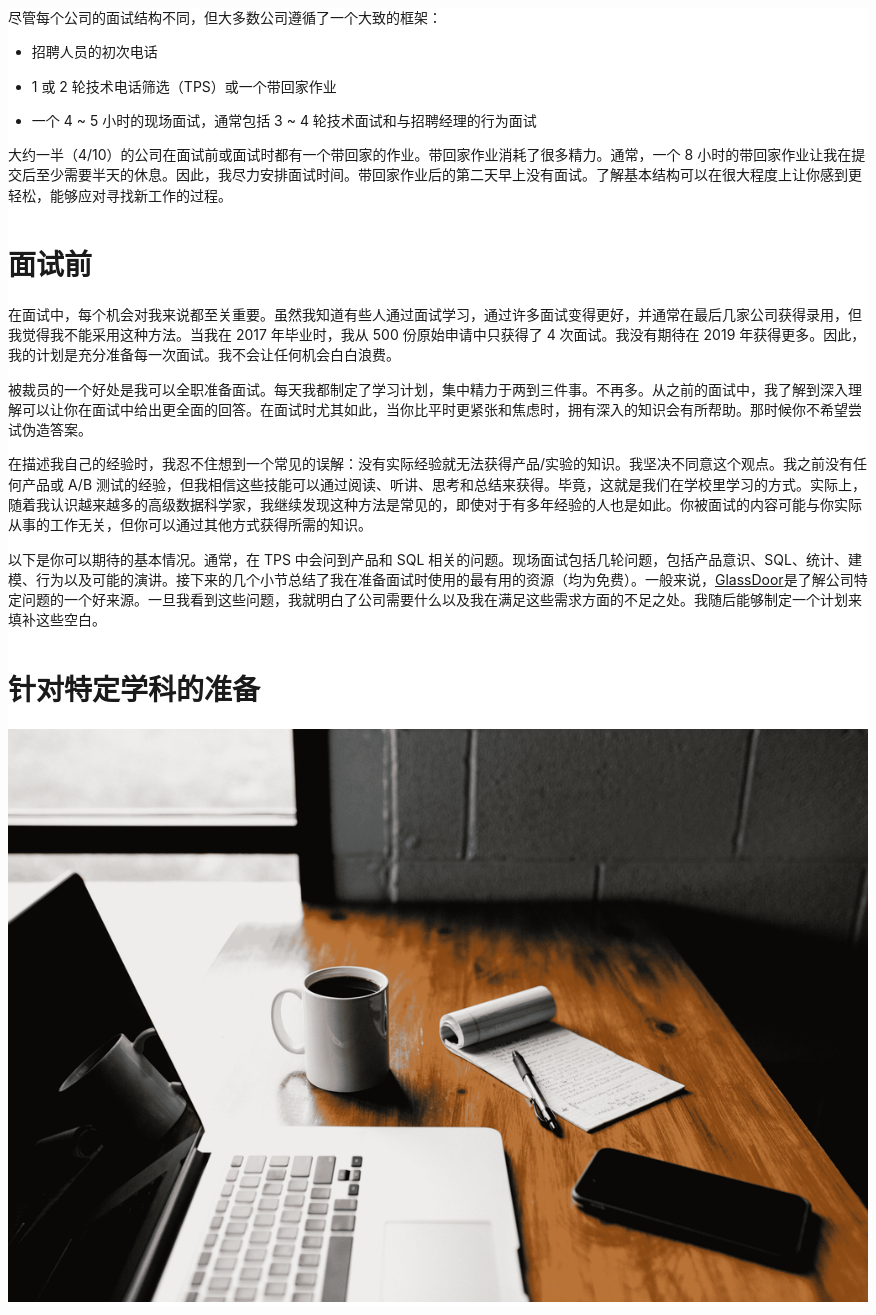 尽管每个公司的面试结构不同，但大多数公司遵循了一个大致的框架：

+   招聘人员的初次电话

+   1 或 2 轮技术电话筛选（TPS）或一个带回家作业

+   一个 4 ~ 5 小时的现场面试，通常包括 3 ~ 4 轮技术面试和与招聘经理的行为面试

大约一半（4/10）的公司在面试前或面试时都有一个带回家的作业。带回家作业消耗了很多精力。通常，一个 8 小时的带回家作业让我在提交后至少需要半天的休息。因此，我尽力安排面试时间。带回家作业后的第二天早上没有面试。了解基本结构可以在很大程度上让你感到更轻松，能够应对寻找新工作的过程。

# 面试前

在面试中，每个机会对我来说都至关重要。虽然我知道有些人通过面试学习，通过许多面试变得更好，并通常在最后几家公司获得录用，但我觉得我不能采用这种方法。当我在 2017 年毕业时，我从 500 份原始申请中只获得了 4 次面试。我没有期待在 2019 年获得更多。因此，我的计划是充分准备每一次面试。我不会让任何机会白白浪费。

被裁员的一个好处是我可以全职准备面试。每天我都制定了学习计划，集中精力于两到三件事。不再多。从之前的面试中，我了解到深入理解可以让你在面试中给出更全面的回答。在面试时尤其如此，当你比平时更紧张和焦虑时，拥有深入的知识会有所帮助。那时候你不希望尝试伪造答案。

在描述我自己的经验时，我忍不住想到一个常见的误解：没有实际经验就无法获得产品/实验的知识。我坚决不同意这个观点。我之前没有任何产品或 A/B 测试的经验，但我相信这些技能可以通过阅读、听讲、思考和总结来获得。毕竟，这就是我们在学校里学习的方式。实际上，随着我认识越来越多的高级数据科学家，我继续发现这种方法是常见的，即使对于有多年经验的人也是如此。你被面试的内容可能与你实际从事的工作无关，但你可以通过其他方式获得所需的知识。

以下是你可以期待的基本情况。通常，在 TPS 中会问到产品和 SQL 相关的问题。现场面试包括几轮问题，包括产品意识、SQL、统计、建模、行为以及可能的演讲。接下来的几个小节总结了我在准备面试时使用的最有用的资源（均为免费）。一般来说，[GlassDoor](https://www.glassdoor.com/index.htm)是了解公司特定问题的一个好来源。一旦我看到这些问题，我就明白了公司需要什么以及我在满足这些需求方面的不足之处。我随后能够制定一个计划来填补这些空白。

# 针对特定学科的准备

![图](img/d1b258b13a5d86f84129df1b51e6e625.png)
